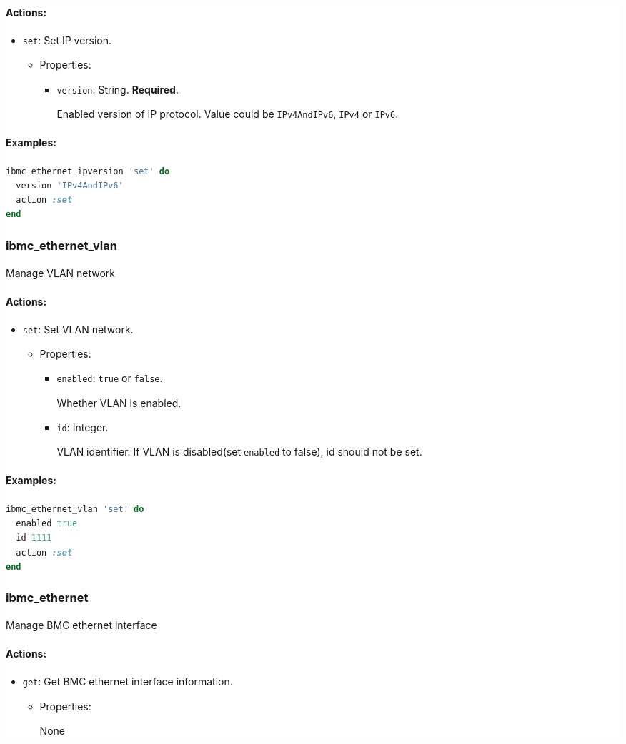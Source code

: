 #### Actions:

- `set`: Set IP version.

  - Properties:

    - `version`: String. **Required**.

      Enabled version of IP protocol. Value could be `IPv4AndIPv6`, `IPv4` or `IPv6`.

#### Examples:

```ruby
ibmc_ethernet_ipversion 'set' do
  version 'IPv4AndIPv6'
  action :set
end
```

### ibmc_ethernet_vlan

Manage VLAN network

#### Actions:

- `set`: Set VLAN network.

  - Properties:

    - `enabled`: `true` or `false`.

      Whether VLAN is enabled.

    - `id`: Integer.

      VLAN identifier. If VLAN is disabled(set `enabled` to false), id should not be set.

#### Examples:

```ruby
ibmc_ethernet_vlan 'set' do
  enabled true
  id 1111
  action :set
end
```

### ibmc_ethernet

Manage BMC ethernet interface

#### Actions:

- `get`: Get BMC ethernet interface information.

  - Properties:

    None

